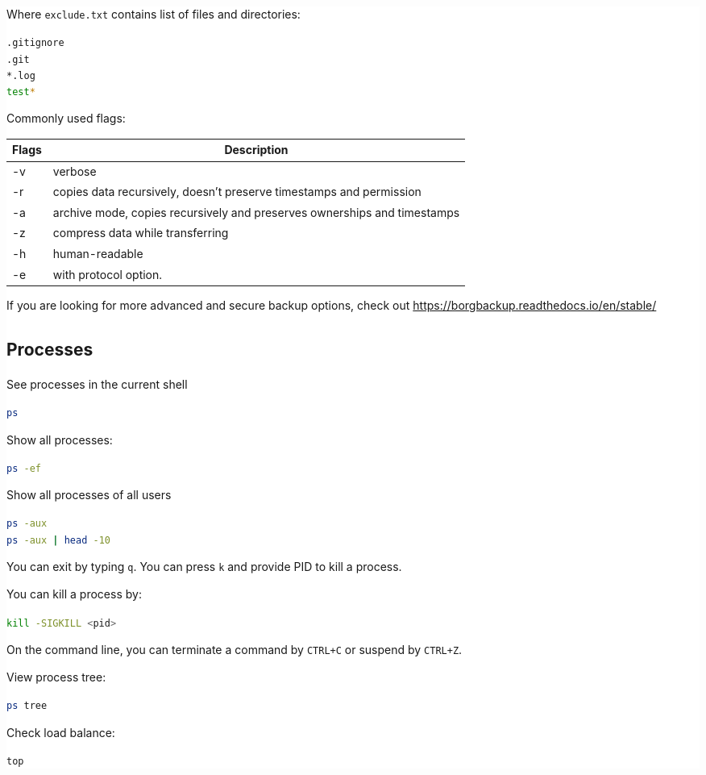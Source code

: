 Where `exclude.txt` contains list of files and directories:
```bash title="exclude.txt"
.gitignore
.git
*.log
test*
```

Commonly used flags:

Flags | Description
----- | -----------
-v    | verbose
-r    | copies data recursively, doesn’t preserve timestamps and permission
-a    | archive mode, copies recursively and preserves ownerships and timestamps
-z    | compress data while transferring
-h    | human-readable
-e    | with protocol option.

If you are looking for more advanced and secure backup options, check out
https://borgbackup.readthedocs.io/en/stable/

## Processes
See processes in the current shell
```bash
ps
```

Show all processes:
```bash
ps -ef
```

Show all processes of all users
```bash
ps -aux
ps -aux | head -10
```
You can exit by typing `q`. You can press `k` and provide PID to kill a process.

You can kill a process by:
```bash
kill -SIGKILL <pid>
```

On the command line, you can terminate a command by `CTRL+C` or suspend by
`CTRL+Z`.

View process tree:
```bash
ps tree
```

Check load balance:
```bash
top
```
